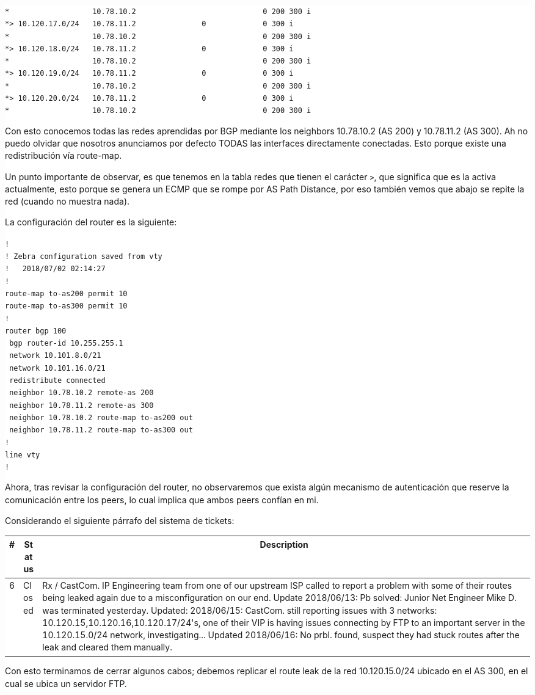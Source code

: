 ```text
*                   10.78.10.2                             0 200 300 i
*> 10.120.17.0/24   10.78.11.2               0             0 300 i
*                   10.78.10.2                             0 200 300 i
*> 10.120.18.0/24   10.78.11.2               0             0 300 i
*                   10.78.10.2                             0 200 300 i
*> 10.120.19.0/24   10.78.11.2               0             0 300 i
*                   10.78.10.2                             0 200 300 i
*> 10.120.20.0/24   10.78.11.2               0             0 300 i
*                   10.78.10.2                             0 200 300 i
```

Con esto conocemos todas las redes aprendidas por BGP mediante los neighbors 10.78.10.2 (AS 200) y 10.78.11.2 (AS 300). Ah no puedo olvidar que nosotros anunciamos por defecto TODAS las interfaces directamente conectadas. Esto porque existe una redistribución vía route-map.

Un punto importante de observar, es que tenemos en la tabla redes que tienen el carácter `>`, que significa que es la activa actualmente, esto porque se genera un ECMP que se rompe por AS Path Distance, por eso también vemos que abajo se repite la red (cuando no muestra nada).

La configuración del router es la siguiente:

```cisco
!
! Zebra configuration saved from vty
!   2018/07/02 02:14:27
!
route-map to-as200 permit 10
route-map to-as300 permit 10
!
router bgp 100
 bgp router-id 10.255.255.1
 network 10.101.8.0/21
 network 10.101.16.0/21
 redistribute connected
 neighbor 10.78.10.2 remote-as 200
 neighbor 10.78.11.2 remote-as 300
 neighbor 10.78.10.2 route-map to-as200 out
 neighbor 10.78.11.2 route-map to-as300 out
!
line vty
!
```

Ahora, tras revisar la configuración del router, no observaremos que exista algún mecanismo de autenticación que reserve la comunicación entre los peers, lo cual implica que ambos peers confían en mi.

Considerando el siguiente párrafo del sistema de tickets:

| \# | Status | Description                                                                                                                                                                                                                                                                                                                                                                                                                                                                                                                                                                                                       |
|----|--------|-------------------------------------------------------------------------------------------------------------------------------------------------------------------------------------------------------------------------------------------------------------------------------------------------------------------------------------------------------------------------------------------------------------------------------------------------------------------------------------------------------------------------------------------------------------------------------------------------------------------|
| 6  | Closed | Rx / CastCom. IP Engineering team from one of our upstream ISP called to report a problem with some of their routes being leaked again due to a misconfiguration on our end. Update 2018/06/13: Pb solved: Junior Net Engineer Mike D. was terminated yesterday. Updated: 2018/06/15: CastCom. still reporting issues with 3 networks: 10.120.15,10.120.16,10.120.17/24's, one of their VIP is having issues connecting by FTP to an important server in the 10.120.15.0/24 network, investigating... Updated 2018/06/16: No prbl. found, suspect they had stuck routes after the leak and cleared them manually. |

Con esto terminamos de cerrar algunos cabos; debemos replicar el route leak de la red 10.120.15.0/24 ubicado en el AS 300, en el cual se ubica un servidor FTP.
